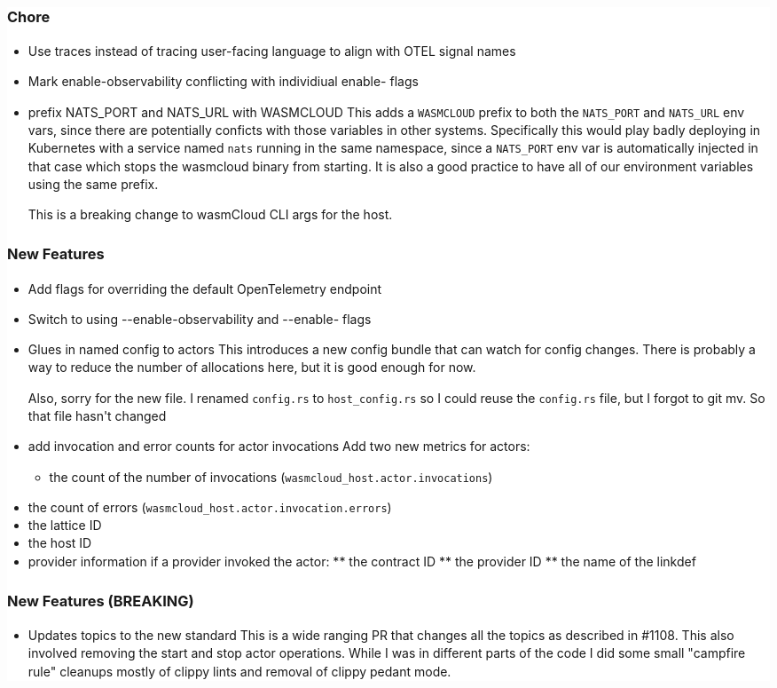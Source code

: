 <csr-id-d65512b5e86eb4d13e64cffa220a5a842c7bb72b/>
<csr-id-b882f8f76973ea6afd24dbce7a123619f0a2da25/>
<csr-id-9014806ae104a162edd1b6e8acab92d079d73cef/>

### Chore

 - <csr-id-d65512b5e86eb4d13e64cffa220a5a842c7bb72b/> Use traces instead of tracing user-facing language to align with OTEL signal names
 - <csr-id-b882f8f76973ea6afd24dbce7a123619f0a2da25/> Mark enable-observability conflicting with individiual enable-<signal> flags
 - <csr-id-9014806ae104a162edd1b6e8acab92d079d73cef/> prefix NATS_PORT and NATS_URL with WASMCLOUD
   This adds a `WASMCLOUD` prefix to both the `NATS_PORT` and `NATS_URL`
   env vars, since there are potentially conficts with those variables in other
   systems. Specifically this would play badly deploying in Kubernetes with
   a service named `nats` running in the same namespace, since a
   `NATS_PORT` env var is automatically injected in that case which stops
   the wasmcloud binary from starting. It is also a good practice to have
   all of our environment variables using the same prefix.
   
   This is a breaking change to wasmCloud CLI args for the host.

### New Features

<csr-id-17648fedc2a1907b2f0c6d053b9747e72999addb/>

 - <csr-id-6fe14b89d4c26e5c01e54773268c6d0f04236e71/> Add flags for overriding the default OpenTelemetry endpoint
 - <csr-id-868570be8d94a6d73608c7cde5d2422e15f9eb0c/> Switch to using --enable-observability and --enable-<signal> flags
 - <csr-id-82c249b15dba4dbe4c14a6afd2b52c7d3dc99985/> Glues in named config to actors
   This introduces a new config bundle that can watch for config changes. There
   is probably a way to reduce the number of allocations here, but it is good
   enough for now.
   
   Also, sorry for the new file. I renamed `config.rs` to `host_config.rs` so
   I could reuse the `config.rs` file, but I forgot to git mv. So that file
   hasn't changed
 - <csr-id-7d51408440509c687b01e00b77a3672a8e8c30c9/> add invocation and error counts for actor invocations
   Add two new metrics for actors:
   * the count of the number of invocations (`wasmcloud_host.actor.invocations`)
* the count of errors (`wasmcloud_host.actor.invocation.errors`)
* the lattice ID
* the host ID
* provider information if a provider invoked the actor: ** the contract ID
   ** the provider ID
   ** the name of the linkdef

### New Features (BREAKING)

 - <csr-id-42d069eee87d1b5befff1a95b49973064f1a1d1b/> Updates topics to the new standard
   This is a wide ranging PR that changes all the topics as described
   in #1108. This also involved removing the start and stop actor
   operations. While I was in different parts of the code I did some small
   "campfire rule" cleanups mostly of clippy lints and removal of
   clippy pedant mode.
